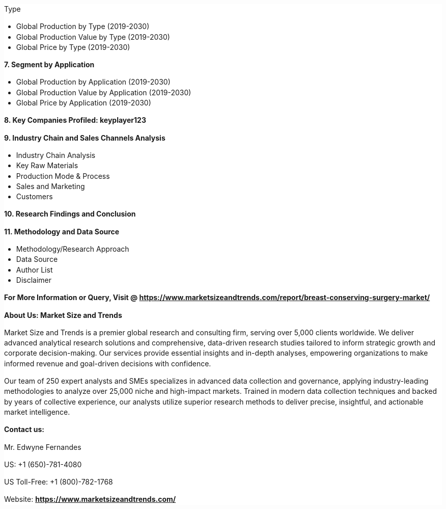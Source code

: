 Type</strong></p><ul><li>Global Production by Type (2019-2030)</li><li>Global Production Value by Type (2019-2030)</li><li>Global Price by Type (2019-2030)</li></ul><p><strong>7. Segment by Application</strong></p><ul><li>Global Production by Application (2019-2030)</li><li>Global Production Value by Application (2019-2030)</li><li>Global Price by Application (2019-2030)</li></ul><p><strong>8. Key Companies Profiled: keyplayer123</strong></p><p><strong>9. Industry Chain and Sales Channels Analysis</strong></p><ul><li>Industry Chain Analysis</li><li>Key Raw Materials</li><li>Production Mode &amp; Process</li><li>Sales and Marketing</li><li>Customers</li></ul><p><strong>10. Research Findings and Conclusion</strong></p><p><strong>11. Methodology and Data Source</strong></p><ul><li>Methodology/Research Approach</li><li>Data Source</li><li>Author List</li><li>Disclaimer</li></ul></p><p><strong>For More Information or Query, Visit @ <a href="https://www.marketsizeandtrends.com/report/breast-conserving-surgery-market/">https://www.marketsizeandtrends.com/report/breast-conserving-surgery-market/</a></strong></p><p><strong>About Us: Market Size and Trends</strong></p><p>Market Size and Trends is a premier global research and consulting firm, serving over 5,000 clients worldwide. We deliver advanced analytical research solutions and comprehensive, data-driven research studies tailored to inform strategic growth and corporate decision-making. Our services provide essential insights and in-depth analyses, empowering organizations to make informed revenue and goal-driven decisions with confidence.</p><p>Our team of 250 expert analysts and SMEs specializes in advanced data collection and governance, applying industry-leading methodologies to analyze over 25,000 niche and high-impact markets. Trained in modern data collection techniques and backed by years of collective experience, our analysts utilize superior research methods to deliver precise, insightful, and actionable market intelligence.</p><p><strong>Contact us:</strong></p><p>Mr. Edwyne Fernandes</p><p>US: +1 (650)-781-4080</p><p>US Toll-Free: +1 (800)-782-1768</p><p>Website: <strong><a href="https://www.marketsizeandtrends.com/">https://www.marketsizeandtrends.com/</a></strong></p>
